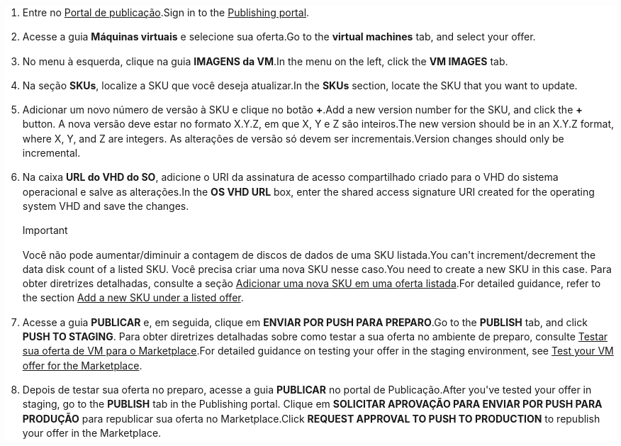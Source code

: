 1. <span data-ttu-id="6c4e1-127">Entre no [Portal de publicação](https://publish.windowsazure.com).</span><span class="sxs-lookup"><span data-stu-id="6c4e1-127">Sign in to the [Publishing portal](https://publish.windowsazure.com).</span></span>
2. <span data-ttu-id="6c4e1-128">Acesse a guia **Máquinas virtuais** e selecione sua oferta.</span><span class="sxs-lookup"><span data-stu-id="6c4e1-128">Go to the **virtual machines** tab, and select your offer.</span></span>
3. <span data-ttu-id="6c4e1-129">No menu à esquerda, clique na guia **IMAGENS da VM**.</span><span class="sxs-lookup"><span data-stu-id="6c4e1-129">In the menu on the left, click the **VM IMAGES** tab.</span></span>
4. <span data-ttu-id="6c4e1-130">Na seção **SKUs**, localize a SKU que você deseja atualizar.</span><span class="sxs-lookup"><span data-stu-id="6c4e1-130">In the **SKUs** section, locate the SKU that you want to update.</span></span>
5. <span data-ttu-id="6c4e1-131">Adicionar um novo número de versão à SKU e clique no botão **+**.</span><span class="sxs-lookup"><span data-stu-id="6c4e1-131">Add a new version number for the SKU, and click the **+** button.</span></span> <span data-ttu-id="6c4e1-132">A nova versão deve estar no formato X.Y.Z, em que X, Y e Z são inteiros.</span><span class="sxs-lookup"><span data-stu-id="6c4e1-132">The new version should be in an X.Y.Z format, where X, Y, and Z are integers.</span></span> <span data-ttu-id="6c4e1-133">As alterações de versão só devem ser incrementais.</span><span class="sxs-lookup"><span data-stu-id="6c4e1-133">Version changes should only be incremental.</span></span>
6. <span data-ttu-id="6c4e1-134">Na caixa **URL do VHD do SO**, adicione o URI da assinatura de acesso compartilhado criado para o VHD do sistema operacional e salve as alterações.</span><span class="sxs-lookup"><span data-stu-id="6c4e1-134">In the **OS VHD URL** box, enter the shared access signature URI created for the operating system VHD and save the changes.</span></span>

   > [!IMPORTANT]
   > <span data-ttu-id="6c4e1-135">Você não pode aumentar/diminuir a contagem de discos de dados de uma SKU listada.</span><span class="sxs-lookup"><span data-stu-id="6c4e1-135">You can't increment/decrement the data disk count of a listed SKU.</span></span> <span data-ttu-id="6c4e1-136">Você precisa criar uma nova SKU nesse caso.</span><span class="sxs-lookup"><span data-stu-id="6c4e1-136">You need to create a new SKU in this case.</span></span> <span data-ttu-id="6c4e1-137">Para obter diretrizes detalhadas, consulte a seção [Adicionar uma nova SKU em uma oferta listada](#add-a-new-sku-under-a-listed-offer).</span><span class="sxs-lookup"><span data-stu-id="6c4e1-137">For detailed guidance, refer to the section [Add a new SKU under a listed offer](#add-a-new-sku-under-a-listed-offer).</span></span>
   >
   >
7. <span data-ttu-id="6c4e1-138">Acesse a guia **PUBLICAR** e, em seguida, clique em **ENVIAR POR PUSH PARA PREPARO**.</span><span class="sxs-lookup"><span data-stu-id="6c4e1-138">Go to the **PUBLISH** tab, and click **PUSH TO STAGING**.</span></span> <span data-ttu-id="6c4e1-139">Para obter diretrizes detalhadas sobre como testar a sua oferta no ambiente de preparo, consulte [Testar sua oferta de VM para o Marketplace](marketplace-publishing-vm-image-test-in-staging.md).</span><span class="sxs-lookup"><span data-stu-id="6c4e1-139">For detailed guidance on testing your offer in the staging environment, see [Test your VM offer for the Marketplace](marketplace-publishing-vm-image-test-in-staging.md).</span></span>
8. <span data-ttu-id="6c4e1-140">Depois de testar sua oferta no preparo, acesse a guia **PUBLICAR** no portal de Publicação.</span><span class="sxs-lookup"><span data-stu-id="6c4e1-140">After you've tested your offer in staging, go to the **PUBLISH** tab in the Publishing portal.</span></span> <span data-ttu-id="6c4e1-141">Clique em **SOLICITAR APROVAÇÃO PARA ENVIAR POR PUSH PARA PRODUÇÃO** para republicar sua oferta no Marketplace.</span><span class="sxs-lookup"><span data-stu-id="6c4e1-141">Click **REQUEST APPROVAL TO PUSH TO PRODUCTION** to republish your offer in the Marketplace.</span></span>
